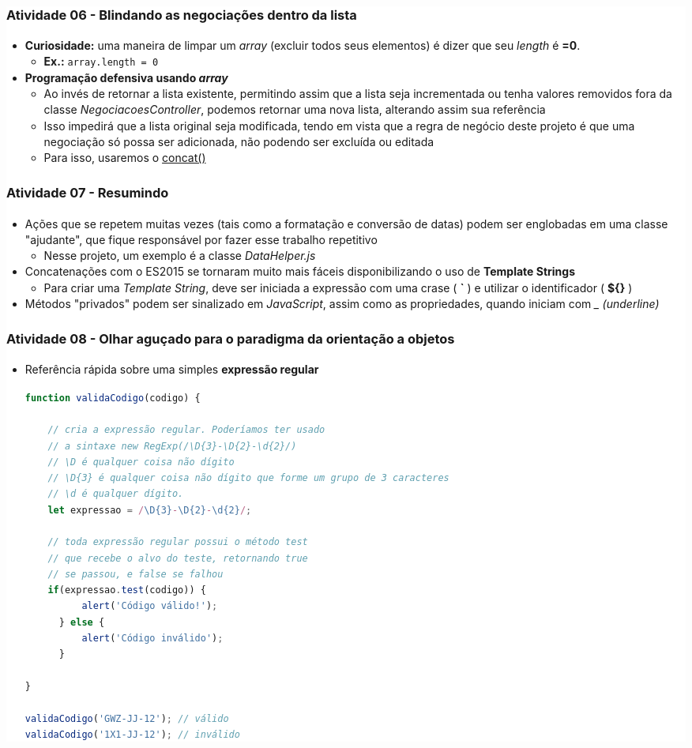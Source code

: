 ### Atividade 06 -  Blindando as negociações dentro da lista
- **Curiosidade:** uma maneira de limpar um *array* (excluir todos seus elementos) é dizer que seu *length* é **=0**.
	- **Ex.:** `array.length = 0`
- **Programação defensiva usando *array***
	- Ao invés de retornar a lista existente, permitindo assim que a lista seja incrementada ou tenha valores removidos fora da classe *NegociacoesController*, podemos retornar uma nova lista, alterando assim sua referência
	- Isso impedirá que a lista original seja modificada, tendo em vista que a regra de negócio deste projeto é que uma negociação só possa ser adicionada, não podendo ser excluída ou editada
	- Para isso, usaremos o [concat()](https://www.w3schools.com/jsref/jsref_concat_array.asp)

### Atividade 07 -  Resumindo
- Ações que se repetem muitas vezes (tais como a formatação e conversão de datas) podem ser englobadas em uma classe "ajudante", que fique responsável por fazer esse trabalho repetitivo
	- Nesse projeto, um exemplo é a classe *DataHelper.js*
- Concatenações com o ES2015 se tornaram muito mais fáceis disponibilizando o uso de **Template Strings**
	- Para criar uma *Template String*, deve ser iniciada a expressão com uma crase ( **\`** ) e utilizar o identificador ( **${}** )
- Métodos "privados" podem ser sinalizado em *JavaScript*, assim como as propriedades, quando iniciam com *_ (underline)*

### Atividade 08 - Olhar aguçado para o paradigma da orientação a objetos
- Referência rápida sobre uma simples **expressão regular**
	```javascript
	function validaCodigo(codigo) {

	    // cria a expressão regular. Poderíamos ter usado 
	    // a sintaxe new RegExp(/\D{3}-\D{2}-\d{2}/)
	    // \D é qualquer coisa não dígito
	    // \D{3} é qualquer coisa não dígito que forme um grupo de 3 caracteres
	    // \d é qualquer dígito.
	    let expressao = /\D{3}-\D{2}-\d{2}/; 

	    // toda expressão regular possui o método test 
	    // que recebe o alvo do teste, retornando true
	    // se passou, e false se falhou
	    if(expressao.test(codigo)) {
	          alert('Código válido!');
	      } else {
	          alert('Código inválido');
	      }

	}

	validaCodigo('GWZ-JJ-12'); // válido
	validaCodigo('1X1-JJ-12'); // inválido
	```
